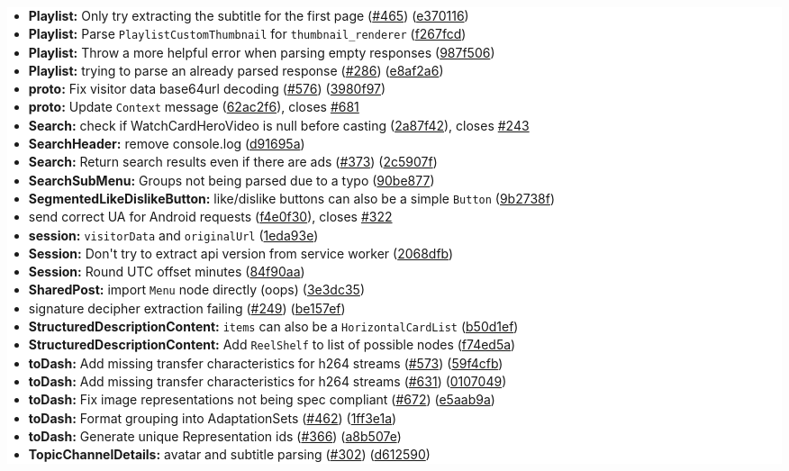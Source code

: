 * **Playlist:** Only try extracting the subtitle for the first page ([#465](https://github.com/patrickkfkan/YouTube.js/issues/465)) ([e370116](https://github.com/patrickkfkan/YouTube.js/commit/e3701160928e9e959b88ca215c6b0a44c70ca6e6))
* **Playlist:** Parse `PlaylistCustomThumbnail` for `thumbnail_renderer` ([f267fcd](https://github.com/patrickkfkan/YouTube.js/commit/f267fcd8beccf237b8d1924463990273887cae28))
* **Playlist:** Throw a more helpful error when parsing empty responses ([987f506](https://github.com/patrickkfkan/YouTube.js/commit/987f50604a0163f9a07091ce787995c6f6fddb75))
* **Playlist:** trying to parse an already parsed response ([#286](https://github.com/patrickkfkan/YouTube.js/issues/286)) ([e8af2a6](https://github.com/patrickkfkan/YouTube.js/commit/e8af2a603d4969a788f93cdfa0b1062ba598b86f))
* **proto:** Fix visitor data base64url decoding ([#576](https://github.com/patrickkfkan/YouTube.js/issues/576)) ([3980f97](https://github.com/patrickkfkan/YouTube.js/commit/3980f97b8fca05f95cda1ab347db9402c55b8b3c))
* **proto:** Update `Context` message ([62ac2f6](https://github.com/patrickkfkan/YouTube.js/commit/62ac2f6f32d35fec3c31b5f5d556bd4569fa49f9)), closes [#681](https://github.com/patrickkfkan/YouTube.js/issues/681)
* **Search:** check if WatchCardHeroVideo is null before casting ([2a87f42](https://github.com/patrickkfkan/YouTube.js/commit/2a87f42b32c5ae3be76fd85960a3da464085c647)), closes [#243](https://github.com/patrickkfkan/YouTube.js/issues/243)
* **SearchHeader:** remove console.log ([d91695a](https://github.com/patrickkfkan/YouTube.js/commit/d91695a9ec6c55445cbeedba4ace4ac1e0a72eee))
* **Search:** Return search results even if there are ads ([#373](https://github.com/patrickkfkan/YouTube.js/issues/373)) ([2c5907f](https://github.com/patrickkfkan/YouTube.js/commit/2c5907f80fd76452afe87d1722fe35a4f45a22e0))
* **SearchSubMenu:** Groups not being parsed due to a typo ([90be877](https://github.com/patrickkfkan/YouTube.js/commit/90be877d28e0ef013056eaeaa4f2765c91addd61))
* **SegmentedLikeDislikeButton:** like/dislike buttons can also be a simple `Button` ([9b2738f](https://github.com/patrickkfkan/YouTube.js/commit/9b2738f1285b278c3e83541857651be9a6248288))
* send correct UA for Android requests ([f4e0f30](https://github.com/patrickkfkan/YouTube.js/commit/f4e0f30e6e94b347b28d67d9a86284ea2d23ee15)), closes [#322](https://github.com/patrickkfkan/YouTube.js/issues/322)
* **session:** `visitorData` and `originalUrl` ([1eda93e](https://github.com/patrickkfkan/YouTube.js/commit/1eda93ee08b7985a451ce26e2842bfa35cfe5e3a))
* **Session:** Don't try to extract api version from service worker ([2068dfb](https://github.com/patrickkfkan/YouTube.js/commit/2068dfb73eefc0e40157421d4e5b4096c0c8429c))
* **Session:** Round UTC offset minutes ([84f90aa](https://github.com/patrickkfkan/YouTube.js/commit/84f90aaf2908ecacb9dfb6ce5497c4c4d14a72c3))
* **SharedPost:** import `Menu` node directly (oops) ([3e3dc35](https://github.com/patrickkfkan/YouTube.js/commit/3e3dc351bb44faec87616d9b922924d14a95f29f))
* signature decipher extraction failing ([#249](https://github.com/patrickkfkan/YouTube.js/issues/249)) ([be157ef](https://github.com/patrickkfkan/YouTube.js/commit/be157ef0165c6a428203afca65fc2cc80eca1bee))
* **StructuredDescriptionContent:** `items` can also be a `HorizontalCardList` ([b50d1ef](https://github.com/patrickkfkan/YouTube.js/commit/b50d1ef67d81276864818de10c61b5a7980cbc1a))
* **StructuredDescriptionContent:** Add `ReelShelf` to list of possible nodes ([f74ed5a](https://github.com/patrickkfkan/YouTube.js/commit/f74ed5a1cf352a7b57fa84b9373f9ed9ba1911fc))
* **toDash:** Add missing transfer characteristics for h264 streams ([#573](https://github.com/patrickkfkan/YouTube.js/issues/573)) ([59f4cfb](https://github.com/patrickkfkan/YouTube.js/commit/59f4cfb4db6184d47f0a6634832055e9ce71f644))
* **toDash:** Add missing transfer characteristics for h264 streams ([#631](https://github.com/patrickkfkan/YouTube.js/issues/631)) ([0107049](https://github.com/patrickkfkan/YouTube.js/commit/010704929fa4b737f68a5a1f10bf0b166cfbf905))
* **toDash:** Fix image representations not being spec compliant ([#672](https://github.com/patrickkfkan/YouTube.js/issues/672)) ([e5aab9a](https://github.com/patrickkfkan/YouTube.js/commit/e5aab9a9b35f0752cd5ca50bfa25936dce4718c6))
* **toDash:** Format grouping into AdaptationSets ([#462](https://github.com/patrickkfkan/YouTube.js/issues/462)) ([1ff3e1a](https://github.com/patrickkfkan/YouTube.js/commit/1ff3e1a440389e71055d4b201c29021ca5b39254))
* **toDash:** Generate unique Representation ids ([#366](https://github.com/patrickkfkan/YouTube.js/issues/366)) ([a8b507e](https://github.com/patrickkfkan/YouTube.js/commit/a8b507ee65ccd8edc9aea2aef8a908fa272bb23c))
* **TopicChannelDetails:** avatar and subtitle parsing ([#302](https://github.com/patrickkfkan/YouTube.js/issues/302)) ([d612590](https://github.com/patrickkfkan/YouTube.js/commit/d612590530f5fe590fee969810b1dd44c37f0457))